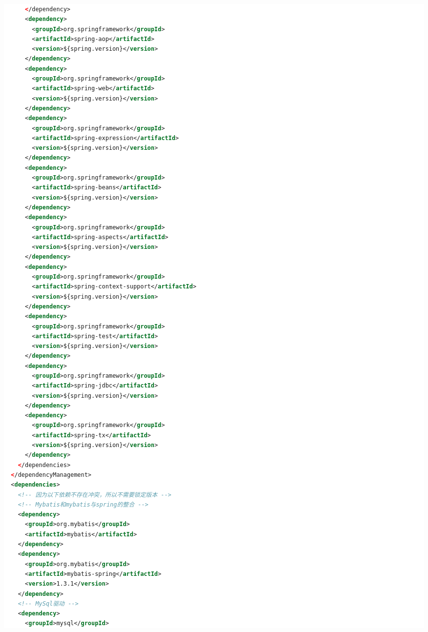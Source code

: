 ```xml
      </dependency>
      <dependency>
        <groupId>org.springframework</groupId>
        <artifactId>spring-aop</artifactId>
        <version>${spring.version}</version>
      </dependency>
      <dependency>
        <groupId>org.springframework</groupId>
        <artifactId>spring-web</artifactId>
        <version>${spring.version}</version>
      </dependency>
      <dependency>
        <groupId>org.springframework</groupId>
        <artifactId>spring-expression</artifactId>
        <version>${spring.version}</version>
      </dependency>
      <dependency>
        <groupId>org.springframework</groupId>
        <artifactId>spring-beans</artifactId>
        <version>${spring.version}</version>
      </dependency>
      <dependency>
        <groupId>org.springframework</groupId>
        <artifactId>spring-aspects</artifactId>
        <version>${spring.version}</version>
      </dependency>
      <dependency>
        <groupId>org.springframework</groupId>
        <artifactId>spring-context-support</artifactId>
        <version>${spring.version}</version>
      </dependency>
      <dependency>
        <groupId>org.springframework</groupId>
        <artifactId>spring-test</artifactId>
        <version>${spring.version}</version>
      </dependency>
      <dependency>
        <groupId>org.springframework</groupId>
        <artifactId>spring-jdbc</artifactId>
        <version>${spring.version}</version>
      </dependency>
      <dependency>
        <groupId>org.springframework</groupId>
        <artifactId>spring-tx</artifactId>
        <version>${spring.version}</version>
      </dependency>
    </dependencies>
  </dependencyManagement>
  <dependencies>
    <!-- 因为以下依赖不存在冲突，所以不需要锁定版本 -->
    <!-- Mybatis和mybatis与spring的整合 -->
    <dependency>
      <groupId>org.mybatis</groupId>
      <artifactId>mybatis</artifactId>
    </dependency>
    <dependency>
      <groupId>org.mybatis</groupId>
      <artifactId>mybatis-spring</artifactId>
      <version>1.3.1</version>
    </dependency>
    <!-- MySql驱动 -->
    <dependency>
      <groupId>mysql</groupId>
```